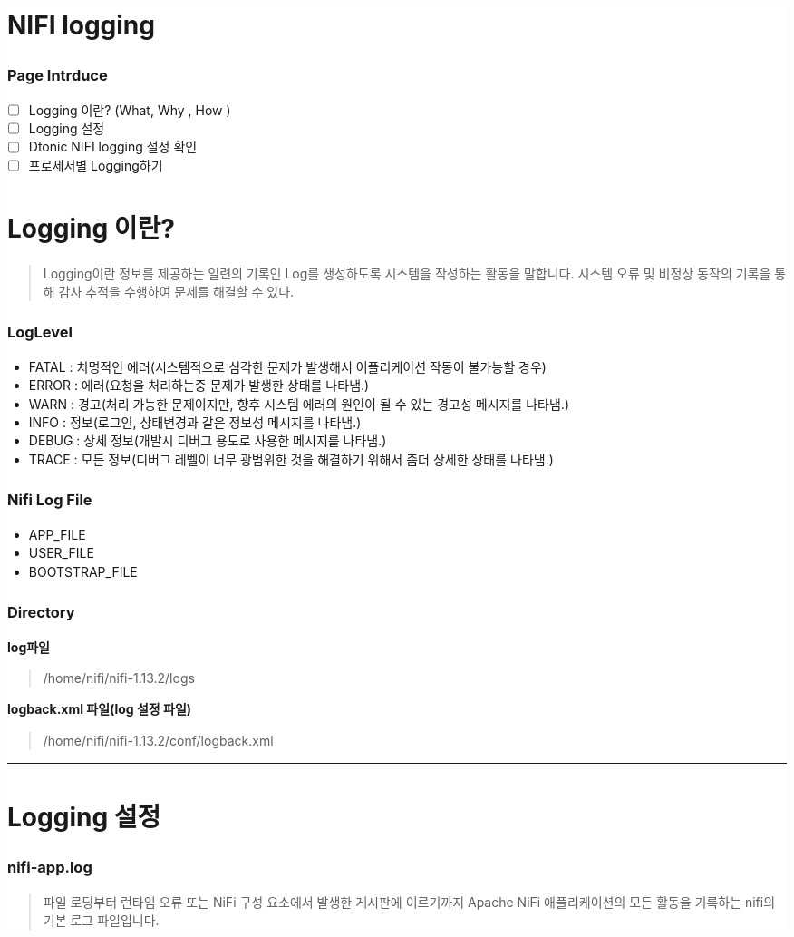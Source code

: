 # NIFI logging

### Page Intrduce

- [ ]  Logging 이란? (What, Why , How )
- [ ]  Logging 설정
- [ ]  Dtonic NIFI logging 설정 확인
- [ ]  프로세서별 Logging하기

# Logging 이란?

> Logging이란 정보를 제공하는 일련의 기록인 Log를 생성하도록 시스템을 작성하는 활동을 말합니다. 시스템 오류 및 비정상 동작의 기록을 통해 감사 추적을 수행하여 문제를 해결할 수 있다.
> 

### LogLevel

- FATAL : 치명적인 에러(시스템적으로 심각한 문제가 발생해서 어플리케이션 작동이 불가능할 경우)
- ERROR : 에러(요청을 처리하는중 문제가 발생한 상태를 나타냄.)
- WARN : 경고(처리 가능한 문제이지만, 향후 시스템 에러의 원인이 될 수 있는 경고성 메시지를 나타냄.)
- INFO : 정보(로그인, 상태변경과 같은 정보성 메시지를 나타냄.)
- DEBUG : 상세 정보(개발시 디버그 용도로 사용한 메시지를 나타냄.)
- TRACE : 모든 정보(디버그 레벨이 너무 광범위한 것을 해결하기 위해서 좀더 상세한 상태를 나타냄.)

### Nifi Log File

- APP_FILE
- USER_FILE
- BOOTSTRAP_FILE

### Directory

**log파일**

> /home/nifi/nifi-1.13.2/logs
> 

**logback.xml 파일(log 설정 파일)**

> /home/nifi/nifi-1.13.2/conf/logback.xml
> 

---

# Logging 설정

### **nifi-app.log**

> 파일 로딩부터 런타임 오류 또는 NiFi 구성 요소에서 발생한 게시판에 이르기까지 Apache NiFi 애플리케이션의 모든 활동을 기록하는 nifi의 기본 로그 파일입니다.
> 
